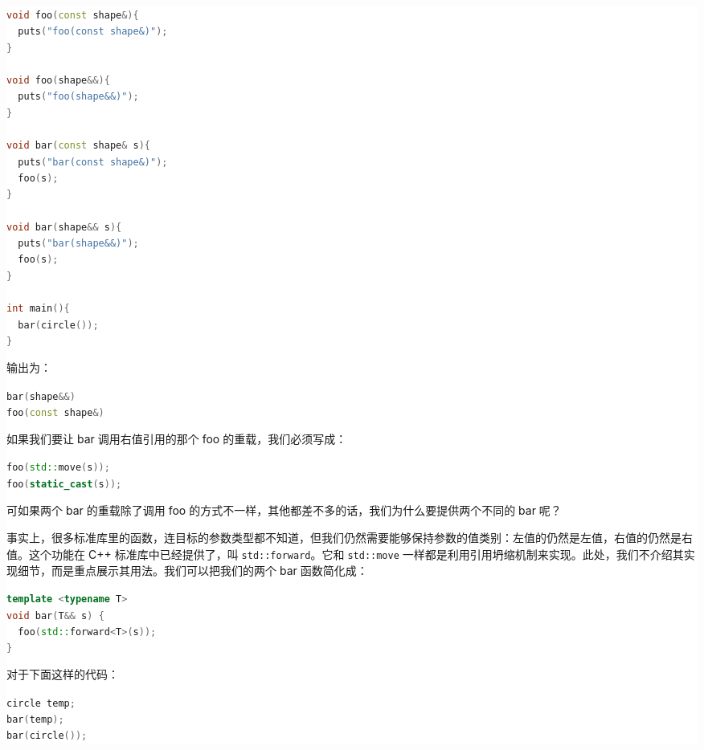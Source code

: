 ```cpp
void foo(const shape&){
  puts("foo(const shape&)");
}

void foo(shape&&){
  puts("foo(shape&&)");
}

void bar(const shape& s){
  puts("bar(const shape&)");
  foo(s);
}

void bar(shape&& s){
  puts("bar(shape&&)");
  foo(s);
}

int main(){
  bar(circle());
}
```

输出为：

```cpp
bar(shape&&)
foo(const shape&)
```

如果我们要让 bar 调用右值引用的那个 foo 的重载，我们必须写成：

```cpp
foo(std::move(s));
foo(static_cast(s));
```

可如果两个 bar 的重载除了调用 foo 的方式不一样，其他都差不多的话，我们为什么要提供两个不同的 bar 呢？

事实上，很多标准库里的函数，连目标的参数类型都不知道，但我们仍然需要能够保持参数的值类别：左值的仍然是左值，右值的仍然是右值。这个功能在 C++ 标准库中已经提供了，叫 `std::forward`。它和 `std::move` 一样都是利用引用坍缩机制来实现。此处，我们不介绍其实现细节，而是重点展示其用法。我们可以把我们的两个 bar 函数简化成：

```cpp
template <typename T>
void bar(T&& s) {
  foo(std::forward<T>(s));
}
```

对于下面这样的代码：

```cpp
circle temp;
bar(temp);
bar(circle());
```
